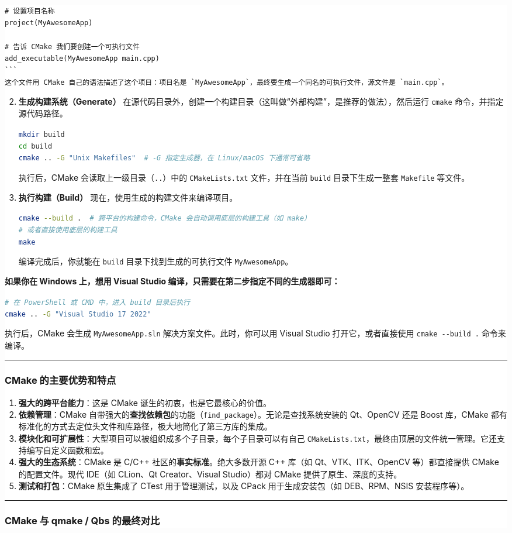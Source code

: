     # 设置项目名称
    project(MyAwesomeApp)
    
    # 告诉 CMake 我们要创建一个可执行文件
    add_executable(MyAwesomeApp main.cpp)
    ```
    这个文件用 CMake 自己的语法描述了这个项目：项目名是 `MyAwesomeApp`，最终要生成一个同名的可执行文件，源文件是 `main.cpp`。

2.  **生成构建系统（Generate）**
    在源代码目录外，创建一个构建目录（这叫做“外部构建”，是推荐的做法），然后运行 `cmake` 命令，并指定源代码路径。
    ```bash
    mkdir build
    cd build
    cmake .. -G "Unix Makefiles"  # -G 指定生成器，在 Linux/macOS 下通常可省略
    ```
    执行后，CMake 会读取上一级目录（`..`）中的 `CMakeLists.txt` 文件，并在当前 `build` 目录下生成一整套 `Makefile` 等文件。

3.  **执行构建（Build）**
    现在，使用生成的构建文件来编译项目。
    ```bash
    cmake --build .  # 跨平台的构建命令，CMake 会自动调用底层的构建工具（如 make）
    # 或者直接使用底层的构建工具
    make
    ```
    编译完成后，你就能在 `build` 目录下找到生成的可执行文件 `MyAwesomeApp`。

**如果你在 Windows 上，想用 Visual Studio 编译，只需要在第二步指定不同的生成器即可：**
```bash
# 在 PowerShell 或 CMD 中，进入 build 目录后执行
cmake .. -G "Visual Studio 17 2022"
```
执行后，CMake 会生成 `MyAwesomeApp.sln` 解决方案文件。此时，你可以用 Visual Studio 打开它，或者直接使用 `cmake --build .` 命令来编译。

---

### CMake 的主要优势和特点

1.  **强大的跨平台能力**：这是 CMake 诞生的初衷，也是它最核心的价值。
2.  **依赖管理**：CMake 自带强大的**查找依赖包**的功能（`find_package`）。无论是查找系统安装的 Qt、OpenCV 还是 Boost 库，CMake 都有标准化的方式去定位头文件和库路径，极大地简化了第三方库的集成。
3.  **模块化和可扩展性**：大型项目可以被组织成多个子目录，每个子目录可以有自己 `CMakeLists.txt`，最终由顶层的文件统一管理。它还支持编写自定义函数和宏。
4.  **强大的生态系统**：CMake 是 C/C++ 社区的**事实标准**。绝大多数开源 C++ 库（如 Qt、VTK、ITK、OpenCV 等）都直接提供 CMake 的配置文件。现代 IDE（如 CLion、Qt Creator、Visual Studio）都对 CMake 提供了原生、深度的支持。
5.  **测试和打包**：CMake 原生集成了 CTest 用于管理测试，以及 CPack 用于生成安装包（如 DEB、RPM、NSIS 安装程序等）。

---

### CMake 与 qmake / Qbs 的最终对比
